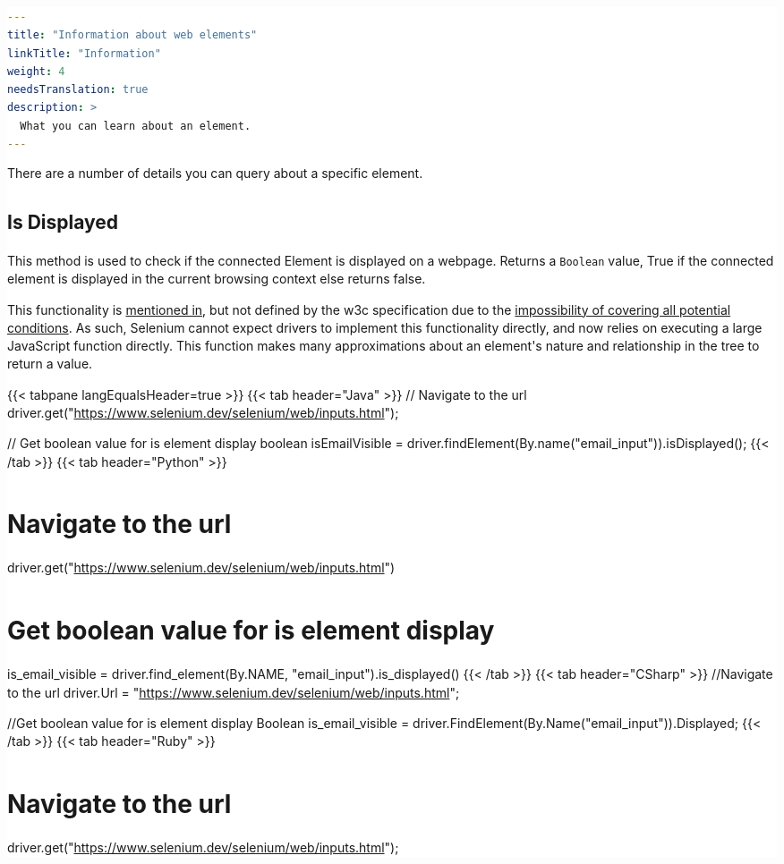 ```yaml
---
title: "Information about web elements"
linkTitle: "Information"
weight: 4
needsTranslation: true
description: >
  What you can learn about an element.
---
```


There are a number of details you can query about a specific element.

## Is Displayed

This method is used to check if the connected Element is
displayed on a webpage. Returns a `Boolean` value,
True if the connected element is displayed in the current
browsing context else returns false.

This functionality is [mentioned in](https://w3c.github.io/webdriver/#element-displayedness), but not defined by
the w3c specification due to the
[impossibility of covering all potential conditions](https://www.youtube.com/watch?v=LAD_XPGP_kk).
As such, Selenium cannot expect drivers to implement
this functionality directly, and now relies on
executing a large JavaScript function directly.
This function makes many approximations about an element's
nature and relationship in the tree to return a value.

{{< tabpane langEqualsHeader=true >}}
{{< tab header="Java" >}}
// Navigate to the url
driver.get("https://www.selenium.dev/selenium/web/inputs.html");

// Get boolean value for is element display
boolean isEmailVisible = driver.findElement(By.name("email_input")).isDisplayed();
{{< /tab >}}
{{< tab header="Python" >}}
# Navigate to the url
driver.get("https://www.selenium.dev/selenium/web/inputs.html")

# Get boolean value for is element display
is_email_visible = driver.find_element(By.NAME, "email_input").is_displayed()
{{< /tab >}}
{{< tab header="CSharp" >}}
//Navigate to the url
driver.Url = "https://www.selenium.dev/selenium/web/inputs.html";

//Get boolean value for is element display
Boolean is_email_visible = driver.FindElement(By.Name("email_input")).Displayed;
{{< /tab >}}
{{< tab header="Ruby" >}}
# Navigate to the url
driver.get("https://www.selenium.dev/selenium/web/inputs.html");
